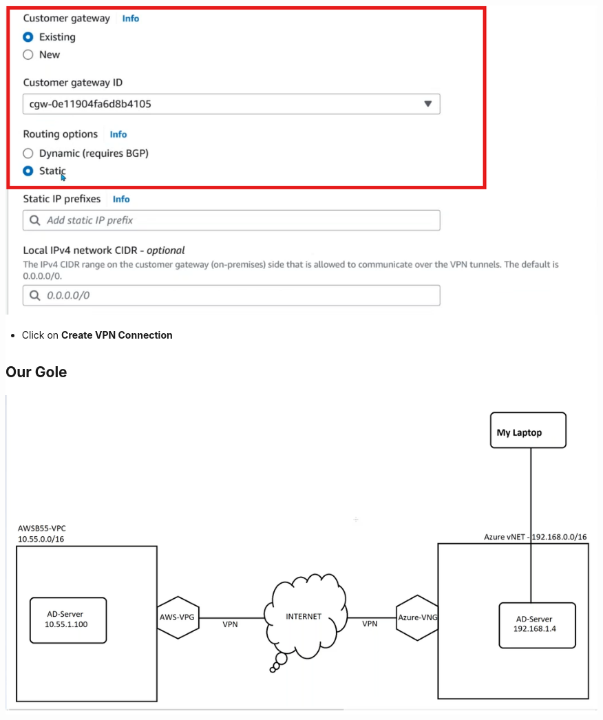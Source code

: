 ![alt text](./Images/Site_to_Site_VPN_Connections_Step_2.png)

* Click on __Create VPN Connection__



## Our Gole

![alt text](./Images/OurGole_in_VPG_CREATION.png)

